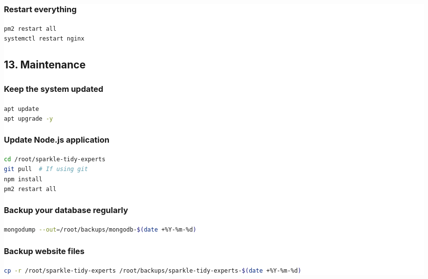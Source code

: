 ### Restart everything
```bash
pm2 restart all
systemctl restart nginx
```

## 13. Maintenance

### Keep the system updated
```bash
apt update
apt upgrade -y
```

### Update Node.js application
```bash
cd /root/sparkle-tidy-experts
git pull  # If using git
npm install
pm2 restart all
```

### Backup your database regularly
```bash
mongodump --out=/root/backups/mongodb-$(date +%Y-%m-%d)
```

### Backup website files
```bash
cp -r /root/sparkle-tidy-experts /root/backups/sparkle-tidy-experts-$(date +%Y-%m-%d)
``` 